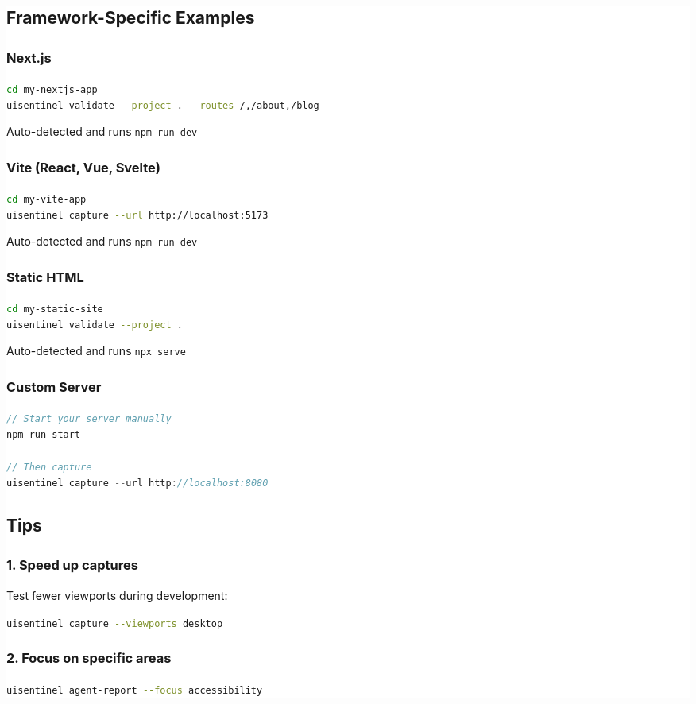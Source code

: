 ## Framework-Specific Examples

### Next.js

```bash
cd my-nextjs-app
uisentinel validate --project . --routes /,/about,/blog
```

Auto-detected and runs `npm run dev`

### Vite (React, Vue, Svelte)

```bash
cd my-vite-app
uisentinel capture --url http://localhost:5173
```

Auto-detected and runs `npm run dev`

### Static HTML

```bash
cd my-static-site
uisentinel validate --project .
```

Auto-detected and runs `npx serve`

### Custom Server

```javascript
// Start your server manually
npm run start

// Then capture
uisentinel capture --url http://localhost:8080
```

## Tips

### 1. Speed up captures

Test fewer viewports during development:

```bash
uisentinel capture --viewports desktop
```

### 2. Focus on specific areas

```bash
uisentinel agent-report --focus accessibility
```
